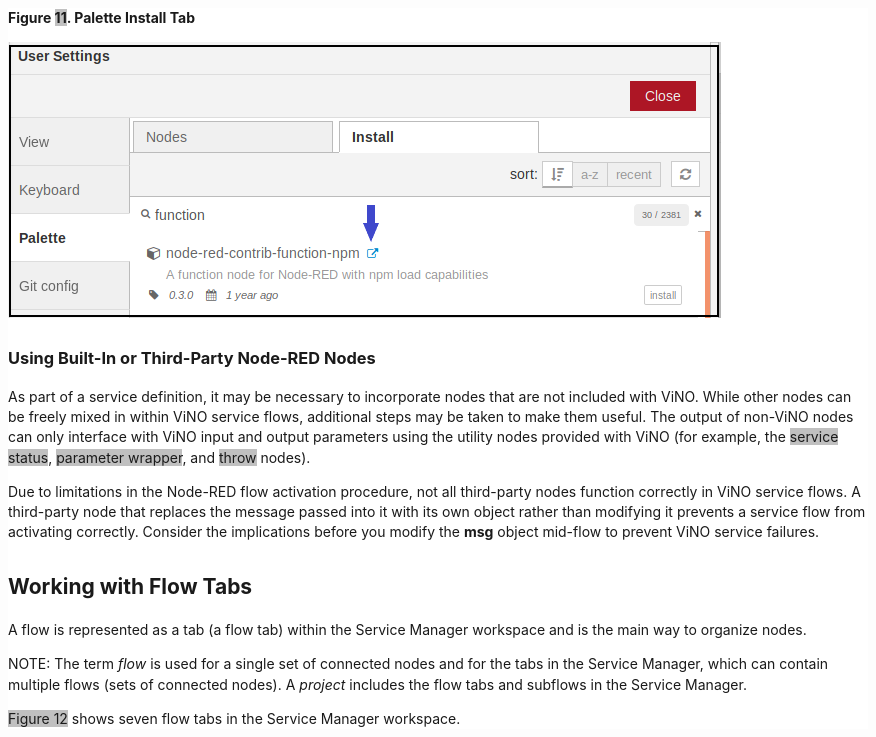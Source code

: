 **Figure <span id="Figure-11" style="background: #c0c0c0">11</span>.
Palette Install Tab**

![](img/Virtual%20Network%20Orchestrator%20User%20Guide_html_70d6cf147d535b20.png)

### Using Built-In or Third-Party Node-RED Nodes

As part of a service definition, it may be necessary to incorporate
nodes that are not included with ViNO. While other nodes can be freely
mixed in within ViNO service flows, additional steps may be taken to
make them useful. The output of non-ViNO nodes can only interface with
ViNO input and output parameters using the utility nodes provided with
ViNO (for example, the
<span style="text-decoration: none"><span style="background: #c0c0c0">service
status</span></span>,
<span style="text-decoration: none"><span style="background: #c0c0c0">parameter
wrapper</span></span>, and
<span style="text-decoration: none"><span style="background: #c0c0c0">throw</span></span>
nodes).

Due to limitations in the Node-RED flow activation procedure, not all
third-party nodes function correctly in ViNO service flows. A
third-party node that replaces the message passed into it with its own
object rather than modifying it prevents a service flow from activating
correctly. Consider the implications before you modify the **msg**
object mid-flow to prevent ViNO service failures.

## Working with Flow Tabs

A flow is represented as a tab (a flow tab) within the Service Manager
workspace and is the main way to organize nodes.

NOTE: The term *flow* is used for a single set of connected nodes and
for the tabs in the Service Manager, which can contain multiple flows
(sets of connected nodes). A *project* includes the flow tabs and
subflows in the Service Manager.

<span style="background: #c0c0c0">Figure 12</span> shows seven flow tabs
in the Service Manager workspace.
